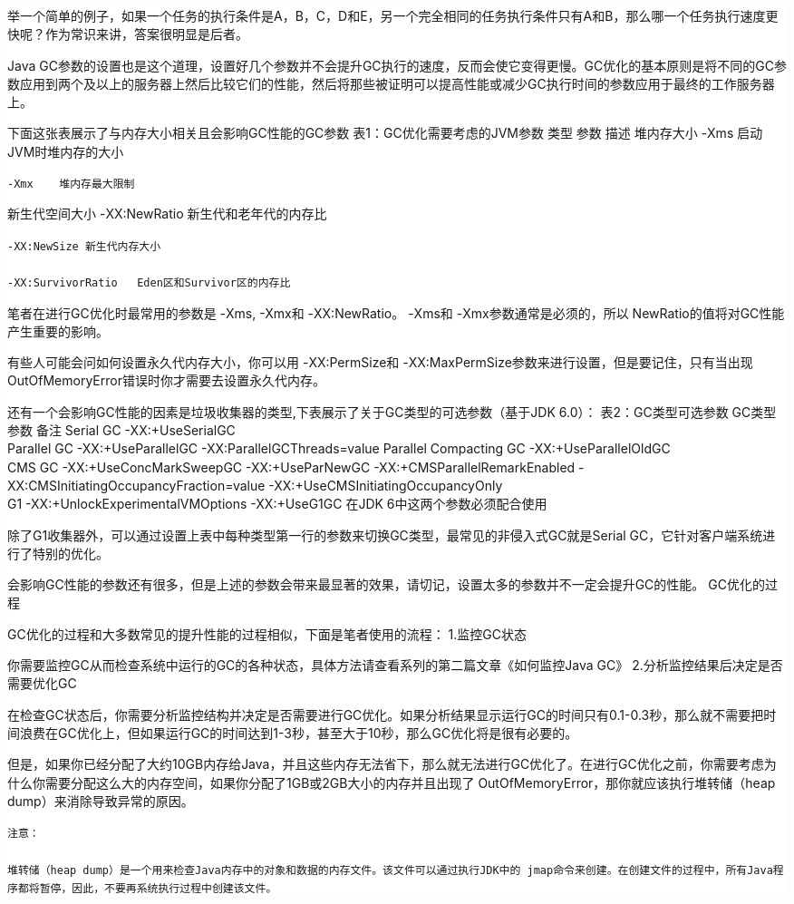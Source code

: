 举一个简单的例子，如果一个任务的执行条件是A，B，C，D和E，另一个完全相同的任务执行条件只有A和B，那么哪一个任务执行速度更快呢？作为常识来讲，答案很明显是后者。

Java GC参数的设置也是这个道理，设置好几个参数并不会提升GC执行的速度，反而会使它变得更慢。GC优化的基本原则是将不同的GC参数应用到两个及以上的服务器上然后比较它们的性能，然后将那些被证明可以提高性能或减少GC执行时间的参数应用于最终的工作服务器上。

下面这张表展示了与内存大小相关且会影响GC性能的GC参数
表1：GC优化需要考虑的JVM参数
类型	参数	描述
堆内存大小	-Xms	启动JVM时堆内存的大小

	-Xmx	堆内存最大限制
新生代空间大小	-XX:NewRatio	新生代和老年代的内存比

	-XX:NewSize	新生代内存大小

	-XX:SurvivorRatio	Eden区和Survivor区的内存比

笔者在进行GC优化时最常用的参数是 -Xms, -Xmx和 -XX:NewRatio。 -Xms和 -Xmx参数通常是必须的，所以 NewRatio的值将对GC性能产生重要的影响。

有些人可能会问如何设置永久代内存大小，你可以用 -XX:PermSize和 -XX:MaxPermSize参数来进行设置，但是要记住，只有当出现 OutOfMemoryError错误时你才需要去设置永久代内存。

还有一个会影响GC性能的因素是垃圾收集器的类型,下表展示了关于GC类型的可选参数（基于JDK 6.0）：
表2：GC类型可选参数
GC类型	参数	备注
Serial GC	-XX:+UseSerialGC	
Parallel GC	-XX:+UseParallelGC
-XX:ParallelGCThreads=value	
Parallel Compacting GC	-XX:+UseParallelOldGC	
CMS GC	-XX:+UseConcMarkSweepGC
-XX:+UseParNewGC
-XX:+CMSParallelRemarkEnabled
-XX:CMSInitiatingOccupancyFraction=value
-XX:+UseCMSInitiatingOccupancyOnly	
G1	-XX:+UnlockExperimentalVMOptions
-XX:+UseG1GC	在JDK 6中这两个参数必须配合使用

除了G1收集器外，可以通过设置上表中每种类型第一行的参数来切换GC类型，最常见的非侵入式GC就是Serial GC，它针对客户端系统进行了特别的优化。

会影响GC性能的参数还有很多，但是上述的参数会带来最显著的效果，请切记，设置太多的参数并不一定会提升GC的性能。
GC优化的过程

GC优化的过程和大多数常见的提升性能的过程相似，下面是笔者使用的流程：
1.监控GC状态

你需要监控GC从而检查系统中运行的GC的各种状态，具体方法请查看系列的第二篇文章《如何监控Java GC》
2.分析监控结果后决定是否需要优化GC

在检查GC状态后，你需要分析监控结构并决定是否需要进行GC优化。如果分析结果显示运行GC的时间只有0.1-0.3秒，那么就不需要把时间浪费在GC优化上，但如果运行GC的时间达到1-3秒，甚至大于10秒，那么GC优化将是很有必要的。

但是，如果你已经分配了大约10GB内存给Java，并且这些内存无法省下，那么就无法进行GC优化了。在进行GC优化之前，你需要考虑为什么你需要分配这么大的内存空间，如果你分配了1GB或2GB大小的内存并且出现了 OutOfMemoryError，那你就应该执行堆转储（heap dump）来消除导致异常的原因。

    注意：

    堆转储（heap dump）是一个用来检查Java内存中的对象和数据的内存文件。该文件可以通过执行JDK中的 jmap命令来创建。在创建文件的过程中，所有Java程序都将暂停，因此，不要再系统执行过程中创建该文件。
